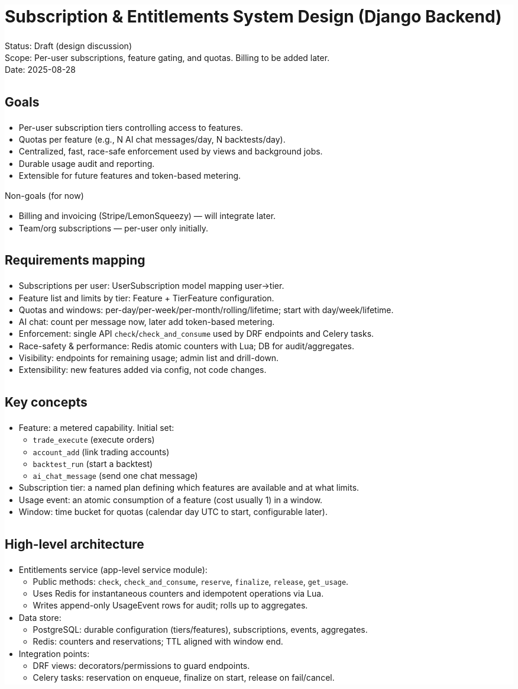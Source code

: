 # Subscription & Entitlements System Design (Django Backend)

Status: Draft (design discussion)  
Scope: Per-user subscriptions, feature gating, and quotas. Billing to be added later.  
Date: 2025-08-28

## Goals
- Per-user subscription tiers controlling access to features.  
- Quotas per feature (e.g., N AI chat messages/day, N backtests/day).  
- Centralized, fast, race-safe enforcement used by views and background jobs.  
- Durable usage audit and reporting.  
- Extensible for future features and token-based metering.

Non-goals (for now)
- Billing and invoicing (Stripe/LemonSqueezy) — will integrate later.  
- Team/org subscriptions — per-user only initially.


## Requirements mapping
- Subscriptions per user: UserSubscription model mapping user→tier.  
- Feature list and limits by tier: Feature + TierFeature configuration.  
- Quotas and windows: per-day/per-week/per-month/rolling/lifetime; start with day/week/lifetime.  
- AI chat: count per message now, later add token-based metering.  
- Enforcement: single API `check`/`check_and_consume` used by DRF endpoints and Celery tasks.  
- Race-safety & performance: Redis atomic counters with Lua; DB for audit/aggregates.  
- Visibility: endpoints for remaining usage; admin list and drill-down.  
- Extensibility: new features added via config, not code changes.


## Key concepts
- Feature: a metered capability. Initial set:  
  - `trade_execute` (execute orders)  
  - `account_add` (link trading accounts)  
  - `backtest_run` (start a backtest)  
  - `ai_chat_message` (send one chat message)  
- Subscription tier: a named plan defining which features are available and at what limits.
- Usage event: an atomic consumption of a feature (cost usually 1) in a window.
- Window: time bucket for quotas (calendar day UTC to start, configurable later).


## High-level architecture
- Entitlements service (app-level service module):  
  - Public methods: `check`, `check_and_consume`, `reserve`, `finalize`, `release`, `get_usage`.  
  - Uses Redis for instantaneous counters and idempotent operations via Lua.  
  - Writes append-only UsageEvent rows for audit; rolls up to aggregates.
- Data store:  
  - PostgreSQL: durable configuration (tiers/features), subscriptions, events, aggregates.  
  - Redis: counters and reservations; TTL aligned with window end.
- Integration points:  
  - DRF views: decorators/permissions to guard endpoints.  
  - Celery tasks: reservation on enqueue, finalize on start, release on fail/cancel.
